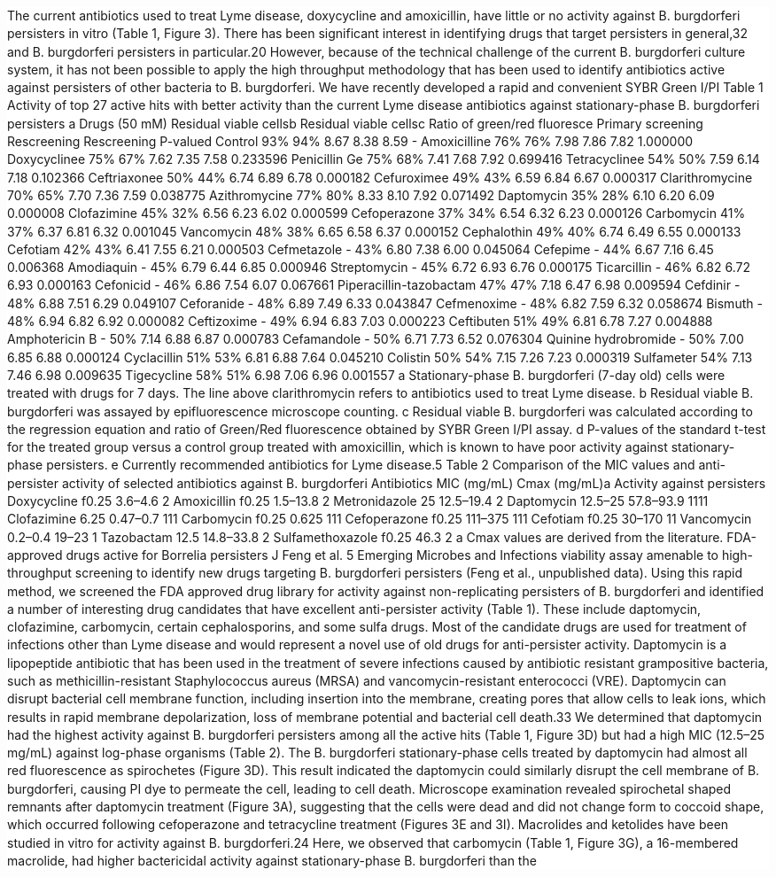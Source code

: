  The current antibiotics used to treat Lyme disease, doxycycline and amoxicillin, have little or no activity against B. burgdorferi persisters in vitro (Table 1, Figure 3). There has been significant interest in identifying drugs that target persisters in general,32 and B. burgdorferi persisters in particular.20 However, because of the technical challenge of the current B. burgdorferi culture system, it has not been possible to apply the high throughput methodology that has been used to identify antibiotics active against persisters of other bacteria to B. burgdorferi. We have recently developed a rapid and convenient SYBR Green I/PI Table 1 Activity of top 27 active hits with better activity than the current Lyme disease antibiotics against stationary-phase B. burgdorferi persisters a Drugs (50 mM) Residual viable cellsb Residual viable cellsc Ratio of green/red fluoresce Primary screening Rescreening Rescreening P-valued Control 93% 94% 8.67 8.38 8.59 - Amoxicilline 76% 76% 7.98 7.86 7.82 1.000000 Doxycyclinee 75% 67% 7.62 7.35 7.58 0.233596 Penicillin Ge 75% 68% 7.41 7.68 7.92 0.699416 Tetracyclinee 54% 50% 7.59 6.14 7.18 0.102366 Ceftriaxonee 50% 44% 6.74 6.89 6.78 0.000182 Cefuroximee 49% 43% 6.59 6.84 6.67 0.000317 Clarithromycine 70% 65% 7.70 7.36 7.59 0.038775 Azithromycine 77% 80% 8.33 8.10 7.92 0.071492 Daptomycin 35% 28% 6.10 6.20 6.09 0.000008 Clofazimine 45% 32% 6.56 6.23 6.02 0.000599 Cefoperazone 37% 34% 6.54 6.32 6.23 0.000126 Carbomycin 41% 37% 6.37 6.81 6.32 0.001045 Vancomycin 48% 38% 6.65 6.58 6.37 0.000152 Cephalothin 49% 40% 6.74 6.49 6.55 0.000133 Cefotiam 42% 43% 6.41 7.55 6.21 0.000503 Cefmetazole - 43% 6.80 7.38 6.00 0.045064 Cefepime - 44% 6.67 7.16 6.45 0.006368 Amodiaquin - 45% 6.79 6.44 6.85 0.000946 Streptomycin - 45% 6.72 6.93 6.76 0.000175 Ticarcillin - 46% 6.82 6.72 6.93 0.000163 Cefonicid - 46% 6.86 7.54 6.07 0.067661 Piperacillin-tazobactam 47% 47% 7.18 6.47 6.98 0.009594 Cefdinir - 48% 6.88 7.51 6.29 0.049107 Ceforanide - 48% 6.89 7.49 6.33 0.043847 Cefmenoxime - 48% 6.82 7.59 6.32 0.058674 Bismuth - 48% 6.94 6.82 6.92 0.000082 Ceftizoxime - 49% 6.94 6.83 7.03 0.000223 Ceftibuten 51% 49% 6.81 6.78 7.27 0.004888 Amphotericin B - 50% 7.14 6.88 6.87 0.000783 Cefamandole - 50% 6.71 7.73 6.52 0.076304 Quinine hydrobromide - 50% 7.00 6.85 6.88 0.000124 Cyclacillin 51% 53% 6.81 6.88 7.64 0.045210 Colistin 50% 54% 7.15 7.26 7.23 0.000319 Sulfameter 54% 7.13 7.46 6.98 0.009635 Tigecycline 58% 51% 6.98 7.06 6.96 0.001557 a Stationary-phase B. burgdorferi (7-day old) cells were treated with drugs for 7 days. The line above clarithromycin refers to antibiotics used to treat Lyme disease. b Residual viable B. burgdorferi was assayed by epifluorescence microscope counting. c Residual viable B. burgdorferi was calculated according to the regression equation and ratio of Green/Red fluorescence obtained by SYBR Green I/PI assay. d P-values of the standard t-test for the treated group versus a control group treated with amoxicillin, which is known to have poor activity against stationary-phase persisters. e Currently recommended antibiotics for Lyme disease.5 Table 2 Comparison of the MIC values and anti-persister activity of selected antibiotics against B. burgdorferi Antibiotics MIC (mg/mL) Cmax (mg/mL)a Activity against persisters Doxycycline f0.25 3.6–4.6 2 Amoxicillin f0.25 1.5–13.8 2 Metronidazole 25 12.5–19.4 2 Daptomycin 12.5–25 57.8–93.9 1111 Clofazimine 6.25 0.47–0.7 111 Carbomycin f0.25 0.625 111 Cefoperazone f0.25 111–375 111 Cefotiam f0.25 30–170 11 Vancomycin 0.2–0.4 19–23 1 Tazobactam 12.5 14.8–33.8 2 Sulfamethoxazole f0.25 46.3 2 a Cmax values are derived from the literature. FDA-approved drugs active for Borrelia persisters J Feng et al. 5 Emerging Microbes and Infections viability assay amenable to high-throughput screening to identify new drugs targeting B. burgdorferi persisters (Feng et al., unpublished data). Using this rapid method, we screened the FDA approved drug library for activity against non-replicating persisters of B. burgdorferi and identified a number of interesting drug candidates that have excellent anti-persister activity (Table 1). These include daptomycin, clofazimine, carbomycin, certain cephalosporins, and some sulfa drugs. Most of the candidate drugs are used for treatment of infections other than Lyme disease and would represent a novel use of old drugs for anti-persister activity. Daptomycin is a lipopeptide antibiotic that has been used in the treatment of severe infections caused by antibiotic resistant grampositive bacteria, such as methicillin-resistant Staphylococcus aureus (MRSA) and vancomycin-resistant enterococci (VRE). Daptomycin can disrupt bacterial cell membrane function, including insertion into the membrane, creating pores that allow cells to leak ions, which results in rapid membrane depolarization, loss of membrane potential and bacterial cell death.33 We determined that daptomycin had the highest activity against B. burgdorferi persisters among all the active hits (Table 1, Figure 3D) but had a high MIC (12.5–25 mg/mL) against log-phase organisms (Table 2). The B. burgdorferi stationary-phase cells treated by daptomycin had almost all red fluorescence as spirochetes (Figure 3D). This result indicated the daptomycin could similarly disrupt the cell membrane of B. burgdorferi, causing PI dye to permeate the cell, leading to cell death. Microscope examination revealed spirochetal shaped remnants after daptomycin treatment (Figure 3A), suggesting that the cells were dead and did not change form to coccoid shape, which occurred following cefoperazone and tetracycline treatment (Figures 3E and 3I). Macrolides and ketolides have been studied in vitro for activity against B. burgdorferi.24 Here, we observed that carbomycin (Table 1, Figure 3G), a 16-membered macrolide, had higher bactericidal activity against stationary-phase B. burgdorferi than the